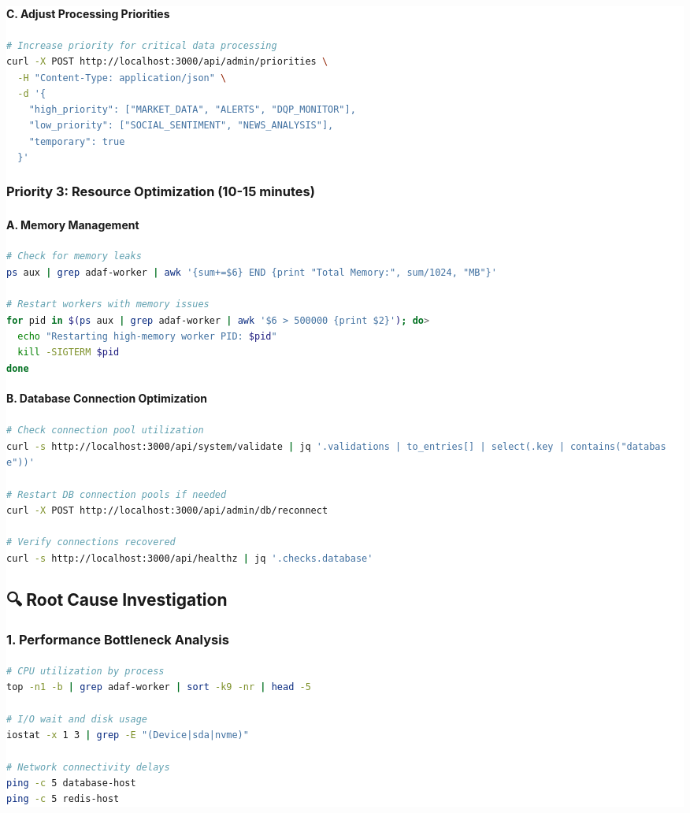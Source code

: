 #### C. Adjust Processing Priorities

```bash
# Increase priority for critical data processing
curl -X POST http://localhost:3000/api/admin/priorities \
  -H "Content-Type: application/json" \
  -d '{
    "high_priority": ["MARKET_DATA", "ALERTS", "DQP_MONITOR"],
    "low_priority": ["SOCIAL_SENTIMENT", "NEWS_ANALYSIS"],
    "temporary": true
  }'
```

### Priority 3: Resource Optimization (10-15 minutes)

#### A. Memory Management

```bash
# Check for memory leaks
ps aux | grep adaf-worker | awk '{sum+=$6} END {print "Total Memory:", sum/1024, "MB"}'

# Restart workers with memory issues
for pid in $(ps aux | grep adaf-worker | awk '$6 > 500000 {print $2}'); do>
  echo "Restarting high-memory worker PID: $pid"
  kill -SIGTERM $pid
done
```

#### B. Database Connection Optimization

```bash
# Check connection pool utilization
curl -s http://localhost:3000/api/system/validate | jq '.validations | to_entries[] | select(.key | contains("database"))'

# Restart DB connection pools if needed
curl -X POST http://localhost:3000/api/admin/db/reconnect

# Verify connections recovered
curl -s http://localhost:3000/api/healthz | jq '.checks.database'
```

## 🔍 Root Cause Investigation

### 1. Performance Bottleneck Analysis

```bash
# CPU utilization by process
top -n1 -b | grep adaf-worker | sort -k9 -nr | head -5

# I/O wait and disk usage
iostat -x 1 3 | grep -E "(Device|sda|nvme)"

# Network connectivity delays
ping -c 5 database-host
ping -c 5 redis-host
```
